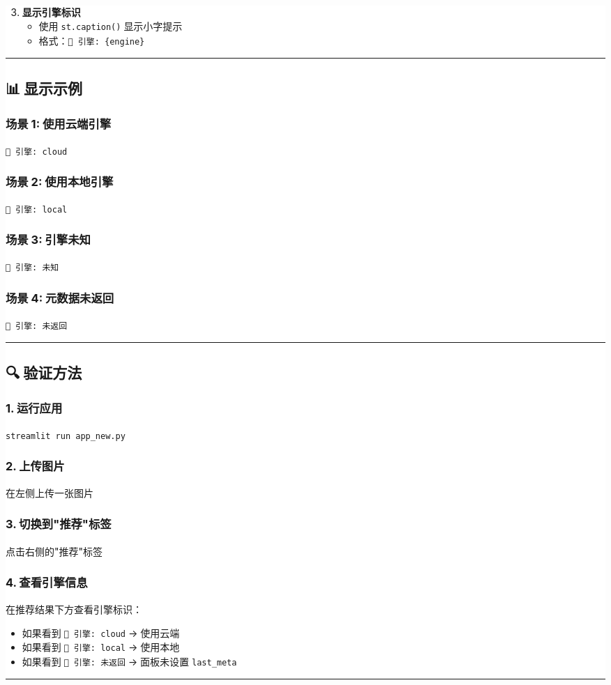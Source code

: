 3. **显示引擎标识**
   - 使用 `st.caption()` 显示小字提示
   - 格式：`🔧 引擎: {engine}`

---

## 📊 显示示例

### 场景 1: 使用云端引擎
```
🔧 引擎: cloud
```

### 场景 2: 使用本地引擎
```
🔧 引擎: local
```

### 场景 3: 引擎未知
```
🔧 引擎: 未知
```

### 场景 4: 元数据未返回
```
🔧 引擎: 未返回
```

---

## 🔍 验证方法

### 1. 运行应用
```bash
streamlit run app_new.py
```

### 2. 上传图片
在左侧上传一张图片

### 3. 切换到"推荐"标签
点击右侧的"推荐"标签

### 4. 查看引擎信息
在推荐结果下方查看引擎标识：
- 如果看到 `🔧 引擎: cloud` → 使用云端
- 如果看到 `🔧 引擎: local` → 使用本地
- 如果看到 `🔧 引擎: 未返回` → 面板未设置 `last_meta`

---
